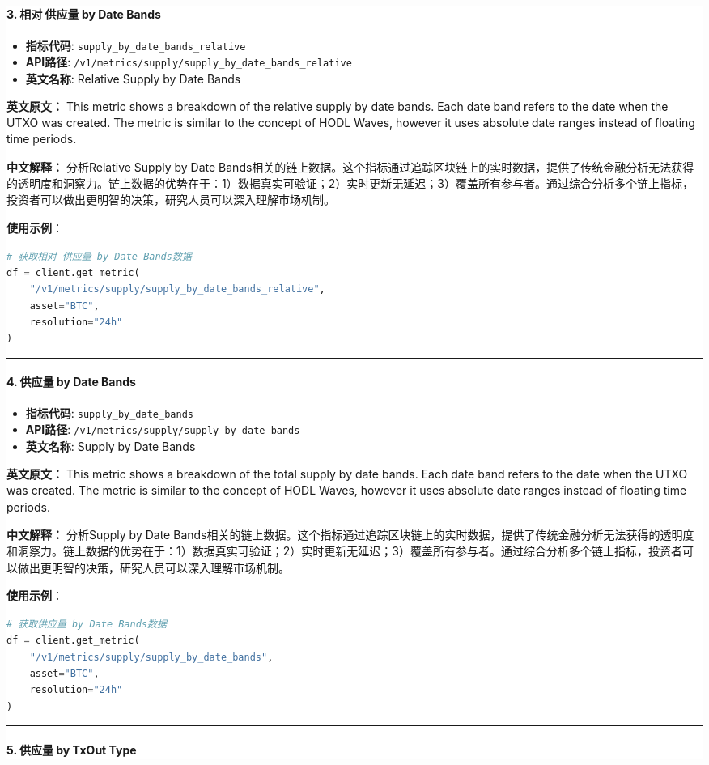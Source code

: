 
#### 3. 相对 供应量 by Date Bands

- **指标代码**: `supply_by_date_bands_relative`
- **API路径**: `/v1/metrics/supply/supply_by_date_bands_relative`
- **英文名称**: Relative Supply by Date Bands

**英文原文：**
This metric shows a breakdown of the relative supply by date bands. Each date band refers to the date when the UTXO was created. The metric is similar to the concept of HODL Waves, however it uses absolute date ranges instead of floating time periods.

**中文解释：**
分析Relative Supply by Date Bands相关的链上数据。这个指标通过追踪区块链上的实时数据，提供了传统金融分析无法获得的透明度和洞察力。链上数据的优势在于：1）数据真实可验证；2）实时更新无延迟；3）覆盖所有参与者。通过综合分析多个链上指标，投资者可以做出更明智的决策，研究人员可以深入理解市场机制。

**使用示例**：
```python
# 获取相对 供应量 by Date Bands数据
df = client.get_metric(
    "/v1/metrics/supply/supply_by_date_bands_relative",
    asset="BTC",
    resolution="24h"
)
```

---

#### 4. 供应量 by Date Bands

- **指标代码**: `supply_by_date_bands`
- **API路径**: `/v1/metrics/supply/supply_by_date_bands`
- **英文名称**: Supply by Date Bands

**英文原文：**
This metric shows a breakdown of the total supply by date bands. Each date band refers to the date when the UTXO was created. The metric is similar to the concept of HODL Waves, however it uses absolute date ranges instead of floating time periods.

**中文解释：**
分析Supply by Date Bands相关的链上数据。这个指标通过追踪区块链上的实时数据，提供了传统金融分析无法获得的透明度和洞察力。链上数据的优势在于：1）数据真实可验证；2）实时更新无延迟；3）覆盖所有参与者。通过综合分析多个链上指标，投资者可以做出更明智的决策，研究人员可以深入理解市场机制。

**使用示例**：
```python
# 获取供应量 by Date Bands数据
df = client.get_metric(
    "/v1/metrics/supply/supply_by_date_bands",
    asset="BTC",
    resolution="24h"
)
```

---

#### 5. 供应量 by TxOut Type

